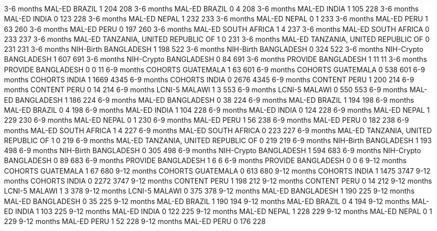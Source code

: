 3-6 months     MAL-ED       BRAZIL                         1            204    208
3-6 months     MAL-ED       BRAZIL                         0              4    208
3-6 months     MAL-ED       INDIA                          1            105    228
3-6 months     MAL-ED       INDIA                          0            123    228
3-6 months     MAL-ED       NEPAL                          1            232    233
3-6 months     MAL-ED       NEPAL                          0              1    233
3-6 months     MAL-ED       PERU                           1             63    260
3-6 months     MAL-ED       PERU                           0            197    260
3-6 months     MAL-ED       SOUTH AFRICA                   1              4    237
3-6 months     MAL-ED       SOUTH AFRICA                   0            233    237
3-6 months     MAL-ED       TANZANIA, UNITED REPUBLIC OF   1              0    231
3-6 months     MAL-ED       TANZANIA, UNITED REPUBLIC OF   0            231    231
3-6 months     NIH-Birth    BANGLADESH                     1            198    522
3-6 months     NIH-Birth    BANGLADESH                     0            324    522
3-6 months     NIH-Crypto   BANGLADESH                     1            607    691
3-6 months     NIH-Crypto   BANGLADESH                     0             84    691
3-6 months     PROVIDE      BANGLADESH                     1             11     11
3-6 months     PROVIDE      BANGLADESH                     0              0     11
6-9 months     COHORTS      GUATEMALA                      1             63    601
6-9 months     COHORTS      GUATEMALA                      0            538    601
6-9 months     COHORTS      INDIA                          1           1669   4345
6-9 months     COHORTS      INDIA                          0           2676   4345
6-9 months     CONTENT      PERU                           1            200    214
6-9 months     CONTENT      PERU                           0             14    214
6-9 months     LCNI-5       MALAWI                         1              3    553
6-9 months     LCNI-5       MALAWI                         0            550    553
6-9 months     MAL-ED       BANGLADESH                     1            186    224
6-9 months     MAL-ED       BANGLADESH                     0             38    224
6-9 months     MAL-ED       BRAZIL                         1            194    198
6-9 months     MAL-ED       BRAZIL                         0              4    198
6-9 months     MAL-ED       INDIA                          1            104    228
6-9 months     MAL-ED       INDIA                          0            124    228
6-9 months     MAL-ED       NEPAL                          1            229    230
6-9 months     MAL-ED       NEPAL                          0              1    230
6-9 months     MAL-ED       PERU                           1             56    238
6-9 months     MAL-ED       PERU                           0            182    238
6-9 months     MAL-ED       SOUTH AFRICA                   1              4    227
6-9 months     MAL-ED       SOUTH AFRICA                   0            223    227
6-9 months     MAL-ED       TANZANIA, UNITED REPUBLIC OF   1              0    219
6-9 months     MAL-ED       TANZANIA, UNITED REPUBLIC OF   0            219    219
6-9 months     NIH-Birth    BANGLADESH                     1            193    498
6-9 months     NIH-Birth    BANGLADESH                     0            305    498
6-9 months     NIH-Crypto   BANGLADESH                     1            594    683
6-9 months     NIH-Crypto   BANGLADESH                     0             89    683
6-9 months     PROVIDE      BANGLADESH                     1              6      6
6-9 months     PROVIDE      BANGLADESH                     0              0      6
9-12 months    COHORTS      GUATEMALA                      1             67    680
9-12 months    COHORTS      GUATEMALA                      0            613    680
9-12 months    COHORTS      INDIA                          1           1475   3747
9-12 months    COHORTS      INDIA                          0           2272   3747
9-12 months    CONTENT      PERU                           1            198    212
9-12 months    CONTENT      PERU                           0             14    212
9-12 months    LCNI-5       MALAWI                         1              3    378
9-12 months    LCNI-5       MALAWI                         0            375    378
9-12 months    MAL-ED       BANGLADESH                     1            190    225
9-12 months    MAL-ED       BANGLADESH                     0             35    225
9-12 months    MAL-ED       BRAZIL                         1            190    194
9-12 months    MAL-ED       BRAZIL                         0              4    194
9-12 months    MAL-ED       INDIA                          1            103    225
9-12 months    MAL-ED       INDIA                          0            122    225
9-12 months    MAL-ED       NEPAL                          1            228    229
9-12 months    MAL-ED       NEPAL                          0              1    229
9-12 months    MAL-ED       PERU                           1             52    228
9-12 months    MAL-ED       PERU                           0            176    228